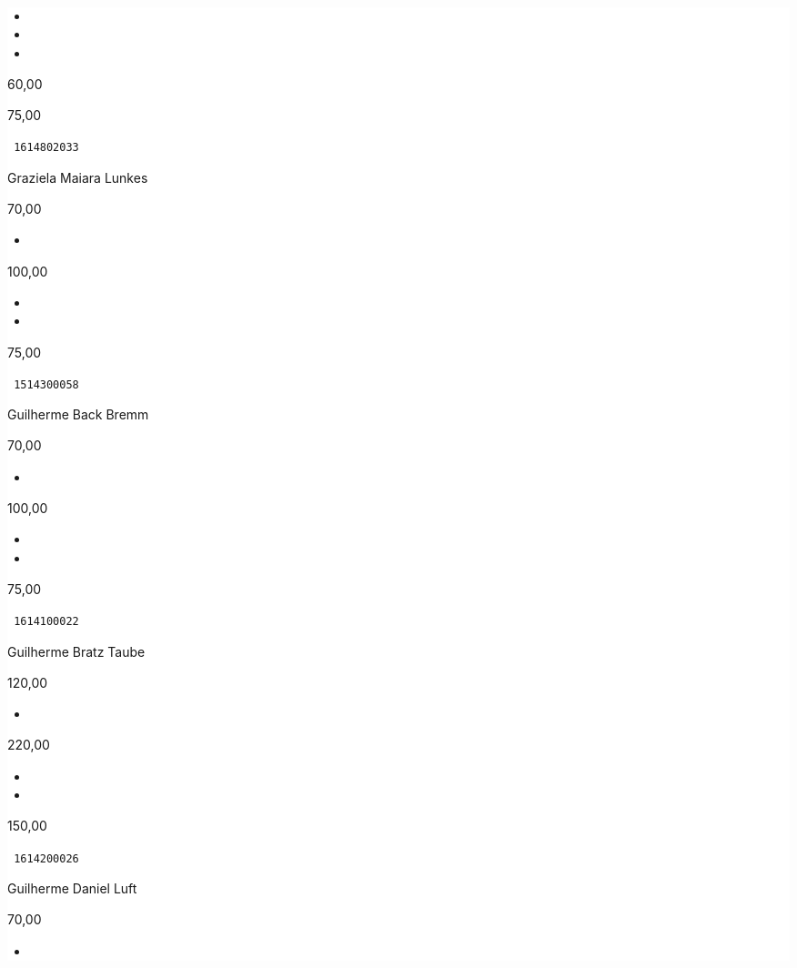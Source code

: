    -

   -

   -

   60,00

   75,00

     1614802033

   Graziela Maiara Lunkes

   70,00

   -

   100,00

   -

   -

   75,00

     1514300058

   Guilherme Back Bremm

   70,00

   -

   100,00

   -

   -

   75,00

     1614100022

   Guilherme Bratz Taube

   120,00

   -

   220,00

   -

   -

   150,00

     1614200026

   Guilherme Daniel Luft

   70,00

   -
